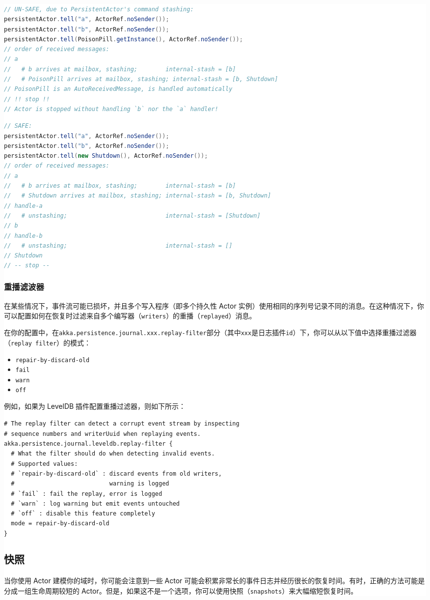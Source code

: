 ```java
// UN-SAFE, due to PersistentActor's command stashing:
persistentActor.tell("a", ActorRef.noSender());
persistentActor.tell("b", ActorRef.noSender());
persistentActor.tell(PoisonPill.getInstance(), ActorRef.noSender());
// order of received messages:
// a
//   # b arrives at mailbox, stashing;        internal-stash = [b]
//   # PoisonPill arrives at mailbox, stashing; internal-stash = [b, Shutdown]
// PoisonPill is an AutoReceivedMessage, is handled automatically
// !! stop !!
// Actor is stopped without handling `b` nor the `a` handler!
```

```java
// SAFE:
persistentActor.tell("a", ActorRef.noSender());
persistentActor.tell("b", ActorRef.noSender());
persistentActor.tell(new Shutdown(), ActorRef.noSender());
// order of received messages:
// a
//   # b arrives at mailbox, stashing;        internal-stash = [b]
//   # Shutdown arrives at mailbox, stashing; internal-stash = [b, Shutdown]
// handle-a
//   # unstashing;                            internal-stash = [Shutdown]
// b
// handle-b
//   # unstashing;                            internal-stash = []
// Shutdown
// -- stop --
```
### 重播滤波器
在某些情况下，事件流可能已损坏，并且多个写入程序（即多个持久性 Actor 实例）使用相同的序列号记录不同的消息。在这种情况下，你可以配置如何在恢复时过滤来自多个编写器（`writers`）的重播（`replayed`）消息。

在你的配置中，在`akka.persistence.journal.xxx.replay-filter`部分（其中`xxx`是日志插件`id`）下，你可以从以下值中选择重播过滤器（`replay filter`）的模式：

- `repair-by-discard-old`
- `fail`
- `warn`
- `off`

例如，如果为 LevelDB 插件配置重播过滤器，则如下所示：

```
# The replay filter can detect a corrupt event stream by inspecting
# sequence numbers and writerUuid when replaying events.
akka.persistence.journal.leveldb.replay-filter {
  # What the filter should do when detecting invalid events.
  # Supported values:
  # `repair-by-discard-old` : discard events from old writers,
  #                           warning is logged
  # `fail` : fail the replay, error is logged
  # `warn` : log warning but emit events untouched
  # `off` : disable this feature completely
  mode = repair-by-discard-old
}
```
## 快照
当你使用 Actor 建模你的域时，你可能会注意到一些 Actor 可能会积累非常长的事件日志并经历很长的恢复时间。有时，正确的方法可能是分成一组生命周期较短的 Actor。但是，如果这不是一个选项，你可以使用快照（`snapshots`）来大幅缩短恢复时间。
